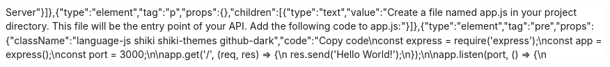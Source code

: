 Server"}]},{"type":"element","tag":"p","props":{},"children":[{"type":"text","value":"Create a file named app.js in your project directory. This file will be the entry point of your API. Add the following code to app.js:"}]},{"type":"element","tag":"pre","props":{"className":"language-js shiki shiki-themes github-dark","code":"Copy code\nconst express = require('express');\nconst app = express();\nconst port = 3000;\n\napp.get('/', (req, res) => {\n  res.send('Hello World!');\n});\n\napp.listen(port, () => {\n